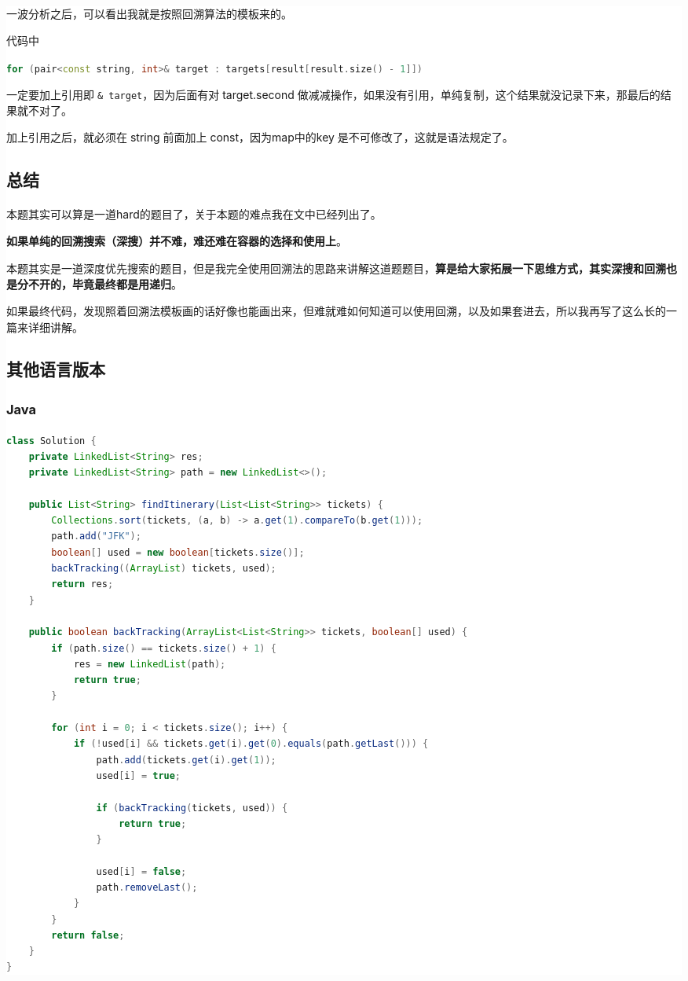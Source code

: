 一波分析之后，可以看出我就是按照回溯算法的模板来的。

代码中

```cpp
for (pair<const string, int>& target : targets[result[result.size() - 1]])
```

一定要加上引用即 `& target`，因为后面有对 target.second 做减减操作，如果没有引用，单纯复制，这个结果就没记录下来，那最后的结果就不对了。 

加上引用之后，就必须在 string 前面加上 const，因为map中的key 是不可修改了，这就是语法规定了。 


## 总结

本题其实可以算是一道hard的题目了，关于本题的难点我在文中已经列出了。

**如果单纯的回溯搜索（深搜）并不难，难还难在容器的选择和使用上**。

本题其实是一道深度优先搜索的题目，但是我完全使用回溯法的思路来讲解这道题题目，**算是给大家拓展一下思维方式，其实深搜和回溯也是分不开的，毕竟最终都是用递归**。

如果最终代码，发现照着回溯法模板画的话好像也能画出来，但难就难如何知道可以使用回溯，以及如果套进去，所以我再写了这么长的一篇来详细讲解。


## 其他语言版本

### Java 

```java
class Solution {
    private LinkedList<String> res;
    private LinkedList<String> path = new LinkedList<>();

    public List<String> findItinerary(List<List<String>> tickets) {
        Collections.sort(tickets, (a, b) -> a.get(1).compareTo(b.get(1)));
        path.add("JFK");
        boolean[] used = new boolean[tickets.size()];
        backTracking((ArrayList) tickets, used);
        return res;
    }

    public boolean backTracking(ArrayList<List<String>> tickets, boolean[] used) {
        if (path.size() == tickets.size() + 1) {
            res = new LinkedList(path);
            return true;
        }

        for (int i = 0; i < tickets.size(); i++) {
            if (!used[i] && tickets.get(i).get(0).equals(path.getLast())) {
                path.add(tickets.get(i).get(1));
                used[i] = true;

                if (backTracking(tickets, used)) {
                    return true;
                }

                used[i] = false;
                path.removeLast();
            }
        }
        return false;
    }
}
```
